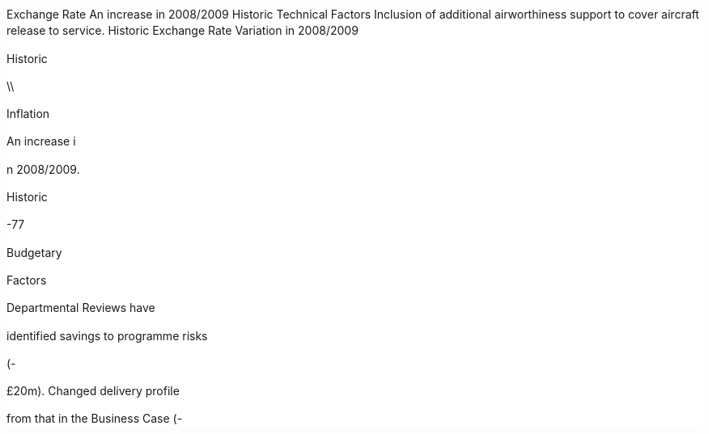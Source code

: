 </td>
<td>
Exchange Rate
</td>
<td>An increase in 2008/2009</td>
</tr>
<tr>
<td>
Historic
</td>
<td>

</td>
<td>Technical Factors</td>
<td>Inclusion of additional airworthiness support to cover aircraft release to service.</td>
</tr>
<tr>
<td>
Historic
</td>
<td>

</td>
<td>
Exchange Rate
</td>
<td>Variation in 2008/2009</td>
</tr>
</tbody>
</table>

Historic

\\\

Inflation

An increase i

n 2008/2009.

Historic

-77

Budgetary

Factors

Departmental Reviews have

identified savings to programme risks

(-

£20m). Changed delivery profile

from that in the Business Case (-
